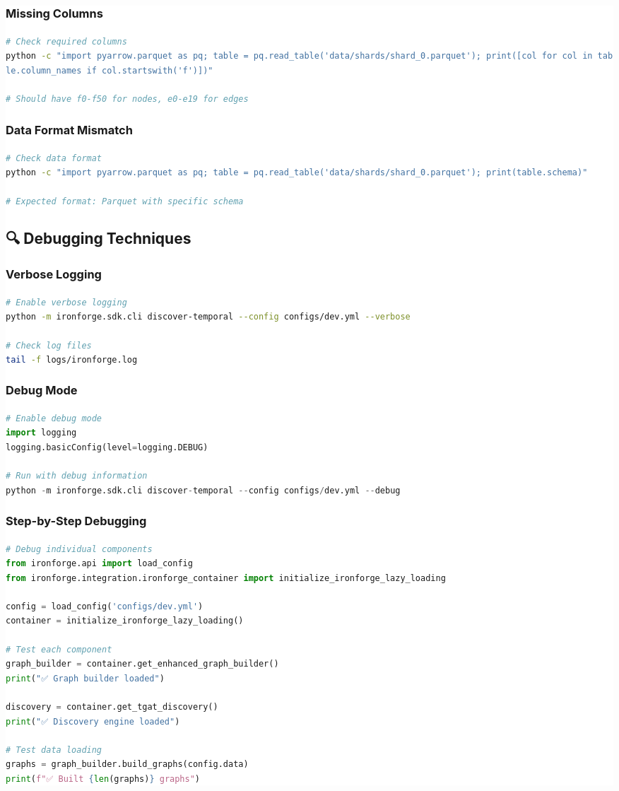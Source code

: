 ### Missing Columns
```bash
# Check required columns
python -c "import pyarrow.parquet as pq; table = pq.read_table('data/shards/shard_0.parquet'); print([col for col in table.column_names if col.startswith('f')])"

# Should have f0-f50 for nodes, e0-e19 for edges
```

### Data Format Mismatch
```bash
# Check data format
python -c "import pyarrow.parquet as pq; table = pq.read_table('data/shards/shard_0.parquet'); print(table.schema)"

# Expected format: Parquet with specific schema
```

## 🔍 Debugging Techniques

### Verbose Logging
```bash
# Enable verbose logging
python -m ironforge.sdk.cli discover-temporal --config configs/dev.yml --verbose

# Check log files
tail -f logs/ironforge.log
```

### Debug Mode
```python
# Enable debug mode
import logging
logging.basicConfig(level=logging.DEBUG)

# Run with debug information
python -m ironforge.sdk.cli discover-temporal --config configs/dev.yml --debug
```

### Step-by-Step Debugging
```python
# Debug individual components
from ironforge.api import load_config
from ironforge.integration.ironforge_container import initialize_ironforge_lazy_loading

config = load_config('configs/dev.yml')
container = initialize_ironforge_lazy_loading()

# Test each component
graph_builder = container.get_enhanced_graph_builder()
print("✅ Graph builder loaded")

discovery = container.get_tgat_discovery()
print("✅ Discovery engine loaded")

# Test data loading
graphs = graph_builder.build_graphs(config.data)
print(f"✅ Built {len(graphs)} graphs")
```
